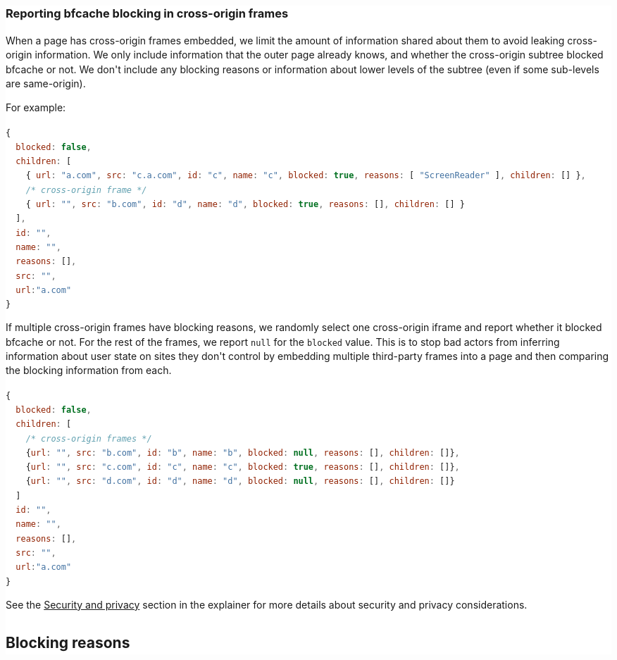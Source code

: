 ### Reporting bfcache blocking in cross-origin frames

When a page has cross-origin frames embedded, we limit the amount of information shared about them to avoid leaking cross-origin information. We only include information that the outer page already knows, and whether the cross-origin subtree blocked bfcache or not. We don't include any blocking reasons or information about lower levels of the subtree (even if some sub-levels are same-origin).

For example:

```js
{
  blocked: false,
  children: [
    { url: "a.com", src: "c.a.com", id: "c", name: "c", blocked: true, reasons: [ "ScreenReader" ], children: [] },
    /* cross-origin frame */
    { url: "", src: "b.com", id: "d", name: "d", blocked: true, reasons: [], children: [] }
  ],
  id: "",
  name: "",
  reasons: [],
  src: "",
  url:"a.com"
}
```

If multiple cross-origin frames have blocking reasons, we randomly select one cross-origin iframe and report whether it blocked bfcache or not. For the rest of the frames, we report `null` for the `blocked` value. This is to stop bad actors from inferring information about user state on sites they don't control by embedding multiple third-party frames into a page and then comparing the blocking information from each.

```js
{
  blocked: false,
  children: [
    /* cross-origin frames */
    {url: "", src: "b.com", id: "b", name: "b", blocked: null, reasons: [], children: []},
    {url: "", src: "c.com", id: "c", name: "c", blocked: true, reasons: [], children: []},
    {url: "", src: "d.com", id: "d", name: "d", blocked: null, reasons: [], children: []}
  ]
  id: "",
  name: "",
  reasons: [],
  src: "",
  url:"a.com"
}
```

See the [Security and privacy](https://github.com/rubberyuzu/bfcache-not-retored-reason/blob/main/NotRestoredReason.md#security-and-privacy) section in the explainer for more details about security and privacy considerations.

## Blocking reasons


[explainer]: https://github.com/rubberyuzu/bfcache-not-retored-reason/blob/main/NotRestoredReason.md
[cr-bug]: https://bugs.chromium.org/p/chromium/issues/detail?id=1326344
[cr-status]: https://chromestatus.com/feature/5684908759449600
[cr-dev-twitter]: https://twitter.com/ChromiumDev
[feedback]: https://github.com/rubberyuzu/bfcache-not-retored-reason/issues
[ot]: https://developer.chrome.com/origintrials/#/view_trial/3101854243351429121